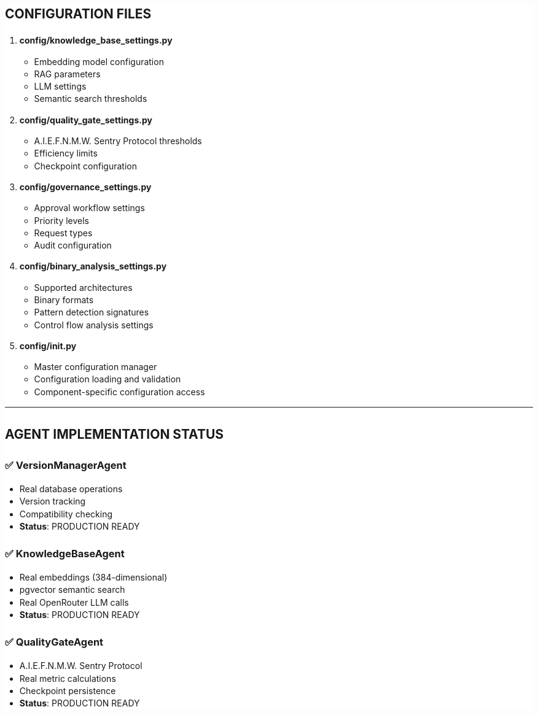 ## CONFIGURATION FILES

1. **config/knowledge_base_settings.py**
   - Embedding model configuration
   - RAG parameters
   - LLM settings
   - Semantic search thresholds

2. **config/quality_gate_settings.py**
   - A.I.E.F.N.M.W. Sentry Protocol thresholds
   - Efficiency limits
   - Checkpoint configuration

3. **config/governance_settings.py**
   - Approval workflow settings
   - Priority levels
   - Request types
   - Audit configuration

4. **config/binary_analysis_settings.py**
   - Supported architectures
   - Binary formats
   - Pattern detection signatures
   - Control flow analysis settings

5. **config/__init__.py**
   - Master configuration manager
   - Configuration loading and validation
   - Component-specific configuration access

---

## AGENT IMPLEMENTATION STATUS

### ✅ VersionManagerAgent
- Real database operations
- Version tracking
- Compatibility checking
- **Status**: PRODUCTION READY

### ✅ KnowledgeBaseAgent
- Real embeddings (384-dimensional)
- pgvector semantic search
- Real OpenRouter LLM calls
- **Status**: PRODUCTION READY

### ✅ QualityGateAgent
- A.I.E.F.N.M.W. Sentry Protocol
- Real metric calculations
- Checkpoint persistence
- **Status**: PRODUCTION READY
